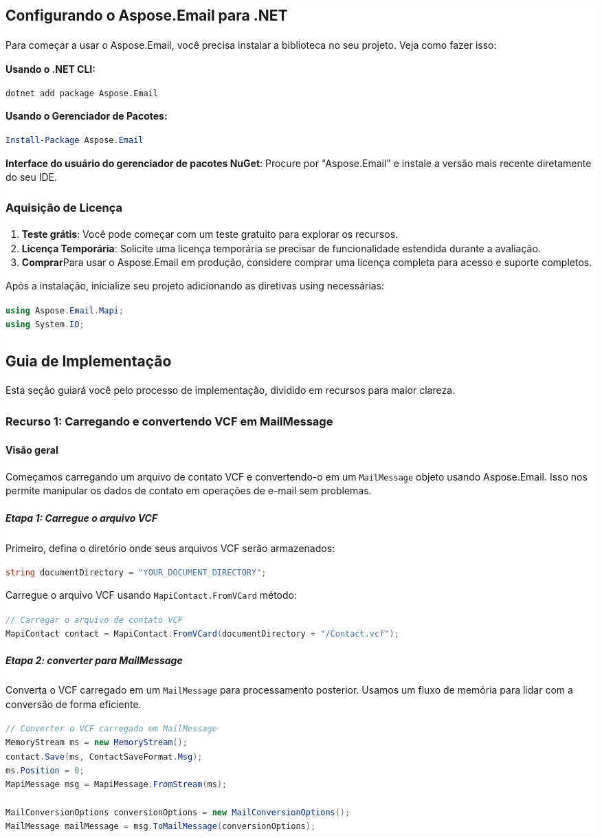 ## Configurando o Aspose.Email para .NET

Para começar a usar o Aspose.Email, você precisa instalar a biblioteca no seu projeto. Veja como fazer isso:

**Usando o .NET CLI:**
```bash
dotnet add package Aspose.Email
```

**Usando o Gerenciador de Pacotes:**
```powershell
Install-Package Aspose.Email
```

**Interface do usuário do gerenciador de pacotes NuGet**: Procure por "Aspose.Email" e instale a versão mais recente diretamente do seu IDE.

### Aquisição de Licença
1. **Teste grátis**: Você pode começar com um teste gratuito para explorar os recursos.
2. **Licença Temporária**: Solicite uma licença temporária se precisar de funcionalidade estendida durante a avaliação.
3. **Comprar**Para usar o Aspose.Email em produção, considere comprar uma licença completa para acesso e suporte completos.

Após a instalação, inicialize seu projeto adicionando as diretivas using necessárias:
```csharp
using Aspose.Email.Mapi;
using System.IO;
```

## Guia de Implementação

Esta seção guiará você pelo processo de implementação, dividido em recursos para maior clareza.

### Recurso 1: Carregando e convertendo VCF em MailMessage

#### Visão geral
Começamos carregando um arquivo de contato VCF e convertendo-o em um `MailMessage` objeto usando Aspose.Email. Isso nos permite manipular os dados de contato em operações de e-mail sem problemas.

##### Etapa 1: Carregue o arquivo VCF
Primeiro, defina o diretório onde seus arquivos VCF serão armazenados:
```csharp
string documentDirectory = "YOUR_DOCUMENT_DIRECTORY";
```
Carregue o arquivo VCF usando `MapiContact.FromVCard` método:
```csharp
// Carregar o arquivo de contato VCF
MapiContact contact = MapiContact.FromVCard(documentDirectory + "/Contact.vcf");
```

##### Etapa 2: converter para MailMessage
Converta o VCF carregado em um `MailMessage` para processamento posterior. Usamos um fluxo de memória para lidar com a conversão de forma eficiente.
```csharp
// Converter o VCF carregado em MailMessage
MemoryStream ms = new MemoryStream();
contact.Save(ms, ContactSaveFormat.Msg);
ms.Position = 0;
MapiMessage msg = MapiMessage.FromStream(ms);

MailConversionOptions conversionOptions = new MailConversionOptions();
MailMessage mailMessage = msg.ToMailMessage(conversionOptions);
```
